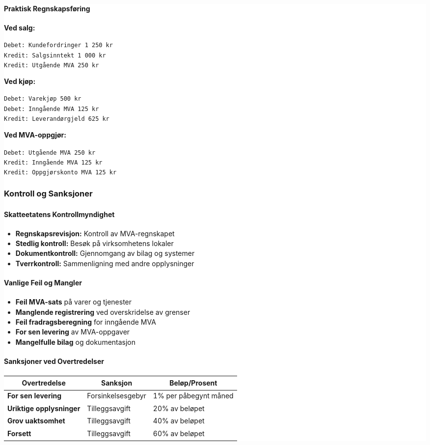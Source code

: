 #### Praktisk Regnskapsføring
**Ved salg:**
```
Debet: Kundefordringer 1 250 kr
Kredit: Salgsinntekt 1 000 kr
Kredit: Utgående MVA 250 kr
```

**Ved kjøp:**
```
Debet: Varekjøp 500 kr
Debet: Inngående MVA 125 kr
Kredit: Leverandørgjeld 625 kr
```

**Ved MVA-oppgjør:**
```
Debet: Utgående MVA 250 kr
Kredit: Inngående MVA 125 kr
Kredit: Oppgjørskonto MVA 125 kr
```

### Kontroll og Sanksjoner

#### Skatteetatens Kontrollmyndighet
- **Regnskapsrevisjon:** Kontroll av MVA-regnskapet
- **Stedlig kontroll:** Besøk på virksomhetens lokaler
- **Dokumentkontroll:** Gjennomgang av bilag og systemer
- **Tverrkontroll:** Sammenligning med andre opplysninger

#### Vanlige Feil og Mangler
- **Feil MVA-sats** på varer og tjenester
- **Manglende registrering** ved overskridelse av grenser
- **Feil fradragsberegning** for inngående MVA
- **For sen levering** av MVA-oppgaver
- **Mangelfulle bilag** og dokumentasjon

#### Sanksjoner ved Overtredelser
| Overtredelse | Sanksjon | Beløp/Prosent |
|--------------|----------|---------------|
| **For sen levering** | Forsinkelsesgebyr | 1% per påbegynt måned |
| **Uriktige opplysninger** | Tilleggsavgift | 20% av beløpet |
| **Grov uaktsomhet** | Tilleggsavgift | 40% av beløpet |
| **Forsett** | Tilleggsavgift | 60% av beløpet |

